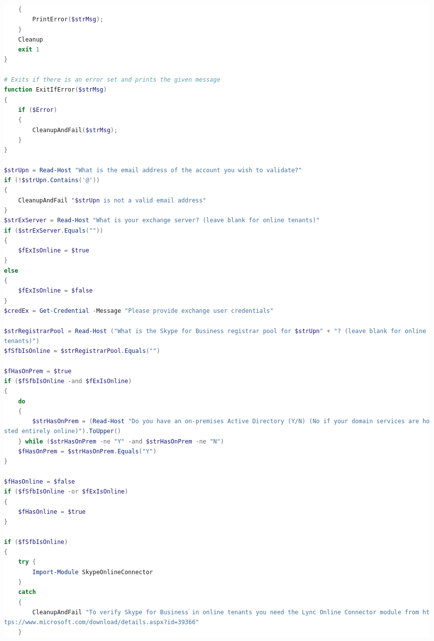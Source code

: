 ```PowerShell
    {
        PrintError($strMsg);
    }
    Cleanup
    exit 1
}

# Exits if there is an error set and prints the given message
function ExitIfError($strMsg)
{
    if ($Error)
    {
        CleanupAndFail($strMsg);
    }
}

$strUpn = Read-Host "What is the email address of the account you wish to validate?"
if (!$strUpn.Contains('@'))
{
    CleanupAndFail "$strUpn is not a valid email address"
}
$strExServer = Read-Host "What is your exchange server? (leave blank for online tenants)"
if ($strExServer.Equals(""))
{
    $fExIsOnline = $true
}
else
{
    $fExIsOnline = $false
}
$credEx = Get-Credential -Message "Please provide exchange user credentials"

$strRegistrarPool = Read-Host ("What is the Skype for Business registrar pool for $strUpn" + "? (leave blank for online tenants)")
$fSfbIsOnline = $strRegistrarPool.Equals("")

$fHasOnPrem = $true
if ($fSfbIsOnline -and $fExIsOnline)
{
    do
    {
        $strHasOnPrem = (Read-Host "Do you have an on-premises Active Directory (Y/N) (No if your domain services are hosted entirely online)").ToUpper()
    } while ($strHasOnPrem -ne "Y" -and $strHasOnPrem -ne "N")
    $fHasOnPrem = $strHasOnPrem.Equals("Y")
}

$fHasOnline = $false
if ($fSfbIsOnline -or $fExIsOnline)
{
    $fHasOnline = $true
}

if ($fSfbIsOnline)
{
    try {
        Import-Module SkypeOnlineConnector
    }
    catch
    {
        CleanupAndFail "To verify Skype for Business in online tenants you need the Lync Online Connector module from https://www.microsoft.com/download/details.aspx?id=39366"
    }
```